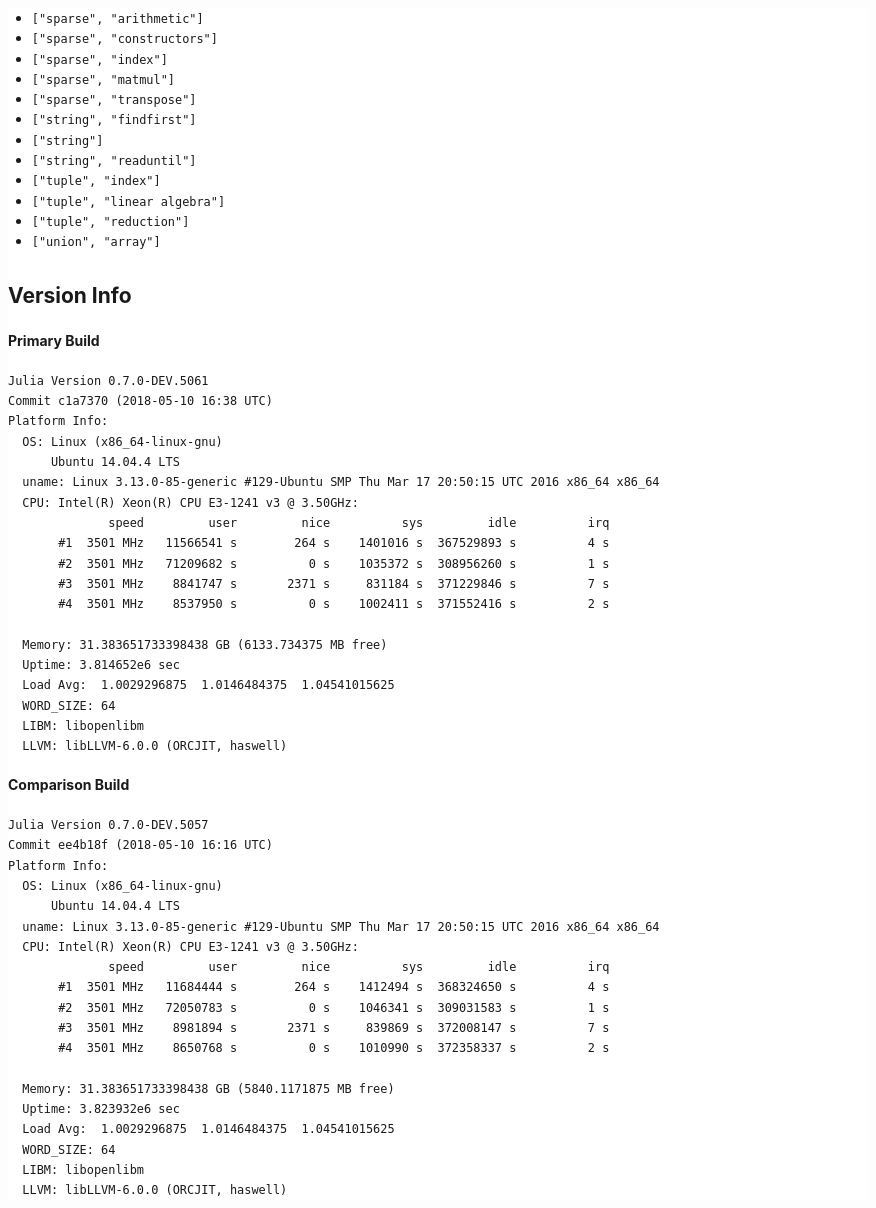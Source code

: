 - `["sparse", "arithmetic"]`
- `["sparse", "constructors"]`
- `["sparse", "index"]`
- `["sparse", "matmul"]`
- `["sparse", "transpose"]`
- `["string", "findfirst"]`
- `["string"]`
- `["string", "readuntil"]`
- `["tuple", "index"]`
- `["tuple", "linear algebra"]`
- `["tuple", "reduction"]`
- `["union", "array"]`

## Version Info

#### Primary Build

```
Julia Version 0.7.0-DEV.5061
Commit c1a7370 (2018-05-10 16:38 UTC)
Platform Info:
  OS: Linux (x86_64-linux-gnu)
      Ubuntu 14.04.4 LTS
  uname: Linux 3.13.0-85-generic #129-Ubuntu SMP Thu Mar 17 20:50:15 UTC 2016 x86_64 x86_64
  CPU: Intel(R) Xeon(R) CPU E3-1241 v3 @ 3.50GHz: 
              speed         user         nice          sys         idle          irq
       #1  3501 MHz   11566541 s        264 s    1401016 s  367529893 s          4 s
       #2  3501 MHz   71209682 s          0 s    1035372 s  308956260 s          1 s
       #3  3501 MHz    8841747 s       2371 s     831184 s  371229846 s          7 s
       #4  3501 MHz    8537950 s          0 s    1002411 s  371552416 s          2 s
       
  Memory: 31.383651733398438 GB (6133.734375 MB free)
  Uptime: 3.814652e6 sec
  Load Avg:  1.0029296875  1.0146484375  1.04541015625
  WORD_SIZE: 64
  LIBM: libopenlibm
  LLVM: libLLVM-6.0.0 (ORCJIT, haswell)

```

#### Comparison Build

```
Julia Version 0.7.0-DEV.5057
Commit ee4b18f (2018-05-10 16:16 UTC)
Platform Info:
  OS: Linux (x86_64-linux-gnu)
      Ubuntu 14.04.4 LTS
  uname: Linux 3.13.0-85-generic #129-Ubuntu SMP Thu Mar 17 20:50:15 UTC 2016 x86_64 x86_64
  CPU: Intel(R) Xeon(R) CPU E3-1241 v3 @ 3.50GHz: 
              speed         user         nice          sys         idle          irq
       #1  3501 MHz   11684444 s        264 s    1412494 s  368324650 s          4 s
       #2  3501 MHz   72050783 s          0 s    1046341 s  309031583 s          1 s
       #3  3501 MHz    8981894 s       2371 s     839869 s  372008147 s          7 s
       #4  3501 MHz    8650768 s          0 s    1010990 s  372358337 s          2 s
       
  Memory: 31.383651733398438 GB (5840.1171875 MB free)
  Uptime: 3.823932e6 sec
  Load Avg:  1.0029296875  1.0146484375  1.04541015625
  WORD_SIZE: 64
  LIBM: libopenlibm
  LLVM: libLLVM-6.0.0 (ORCJIT, haswell)

```
